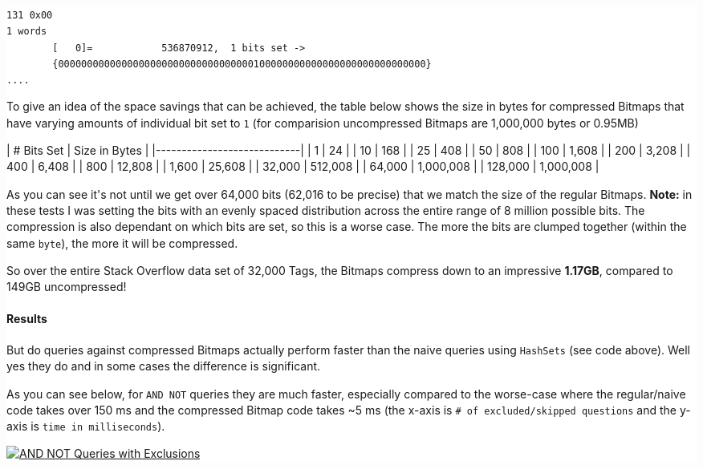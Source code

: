 ```
131 0x00
1 words
        [   0]=            536870912,  1 bits set ->
 		{0000000000000000000000000000000000100000000000000000000000000000}
....
```

To give an idea of the space savings that can be achieved, the table below shows the size in bytes for compressed Bitmaps that have varying amounts of individual bit set to `1` (for comparision uncompressed Bitmaps are 1,000,000 bytes or 0.95MB)

| # Bits Set | Size in Bytes |
|----------------------------|
| 1 | 24 |
| 10 | 168 |
| 25 | 408 |
| 50 | 808 |
| 100 | 1,608 |
| 200 | 3,208 |
| 400 | 6,408 |
| 800 | 12,808 |
| 1,600 | 25,608 |
| 32,000 | 512,008 |
| 64,000 | 1,000,008 |
| 128,000 | 1,000,008 |

As you can see it's not until we get over 64,000 bits (62,016 to be precise) that we match the size of the regular Bitmaps. **Note:** in these tests I was setting the bits with an evenly spaced distribution across the entire range of 8 million possible bits. The compression is also dependant on which bits are set, so this is a worse case. The more the bits are clumped together (within the same `byte`), the more it will be compressed.

So over the entire Stack Overflow data set of 32,000 Tags, the Bitmaps compress down to  an impressive **1.17GB**, compared to 149GB uncompressed!

#### <a name="Results"></a>**Results**

But do queries against compressed Bitmaps actually perform faster than the naive queries using `HashSets` (see code above). Well yes they do and in some cases the difference is significant.

As you can see below, for `AND NOT` queries they are much faster, especially compared to the worse-case where the regular/naive code takes over 150 ms and the compressed Bitmap code takes ~5 ms (the x-axis is `# of excluded/skipped questions` and the y-axis is `time in milliseconds`). 

<a href="https://mattwarrendotorg.files.wordpress.com/2015/10/and-not-queries-with-exclusions.png" target="_blank"><img src="https://mattwarrendotorg.files.wordpress.com/2015/10/and-not-queries-with-exclusions.png" alt="AND NOT Queries with Exclusions" width="836" height="487" class="aligncenter size-full wp-image-1147" /></a>
